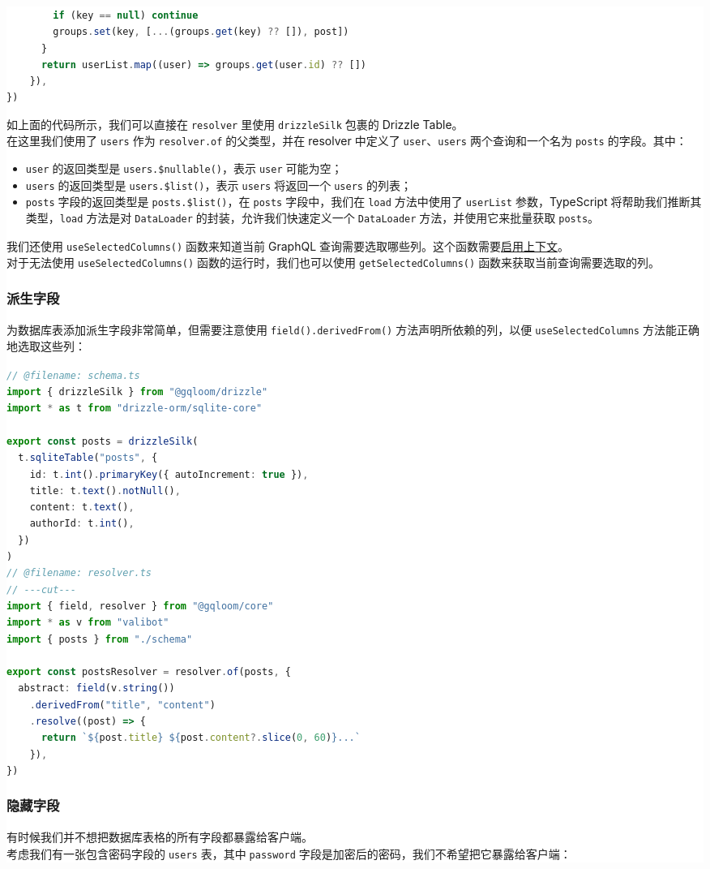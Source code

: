 ```ts twoslash title="resolver.ts"
        if (key == null) continue
        groups.set(key, [...(groups.get(key) ?? []), post])
      }
      return userList.map((user) => groups.get(user.id) ?? [])
    }),
})
```

如上面的代码所示，我们可以直接在 `resolver` 里使用 `drizzleSilk` 包裹的 Drizzle Table。  
在这里我们使用了 `users` 作为 `resolver.of` 的父类型，并在 resolver 中定义了 `user`、`users` 两个查询和一个名为 `posts` 的字段。其中：  
- `user` 的返回类型是 `users.$nullable()`，表示 `user` 可能为空；
- `users` 的返回类型是 `users.$list()`，表示 `users` 将返回一个 `users` 的列表；
- `posts` 字段的返回类型是 `posts.$list()`，在 `posts` 字段中，我们在 `load` 方法中使用了 `userList` 参数，TypeScript 将帮助我们推断其类型，`load` 方法是对 `DataLoader` 的封装，允许我们快速定义一个 `DataLoader` 方法，并使用它来批量获取 `posts`。

我们还使用 `useSelectedColumns()` 函数来知道当前 GraphQL 查询需要选取哪些列。这个函数需要[启用上下文](../context)。  
对于无法使用 `useSelectedColumns()` 函数的运行时，我们也可以使用 `getSelectedColumns()` 函数来获取当前查询需要选取的列。

### 派生字段

为数据库表添加派生字段非常简单，但需要注意使用 `field().derivedFrom()` 方法声明所依赖的列，以便 `useSelectedColumns` 方法能正确地选取这些列：

```ts twoslash title="schema.ts"
// @filename: schema.ts
import { drizzleSilk } from "@gqloom/drizzle"
import * as t from "drizzle-orm/sqlite-core"

export const posts = drizzleSilk(
  t.sqliteTable("posts", {
    id: t.int().primaryKey({ autoIncrement: true }),
    title: t.text().notNull(),
    content: t.text(),
    authorId: t.int(),
  })
)
// @filename: resolver.ts
// ---cut---
import { field, resolver } from "@gqloom/core"
import * as v from "valibot"
import { posts } from "./schema"

export const postsResolver = resolver.of(posts, {
  abstract: field(v.string())
    .derivedFrom("title", "content")
    .resolve((post) => {
      return `${post.title} ${post.content?.slice(0, 60)}...`
    }),
})
```

### 隐藏字段

有时候我们并不想把数据库表格的所有字段都暴露给客户端。  
考虑我们有一张包含密码字段的 `users` 表，其中 `password` 字段是加密后的密码，我们不希望把它暴露给客户端：
